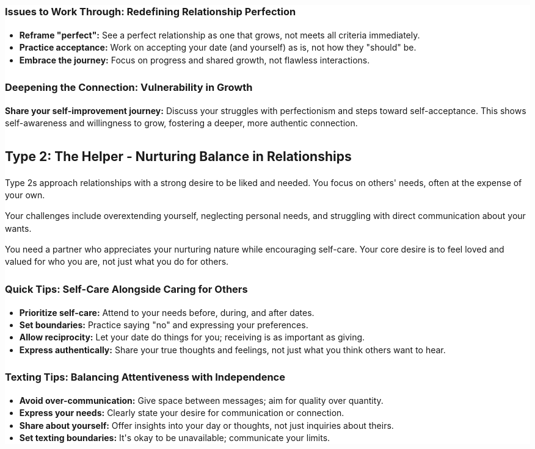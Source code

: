 ### Issues to Work Through: Redefining Relationship Perfection

<ul>
  <li><strong>Reframe "perfect":</strong> See a perfect relationship as one that grows, not meets all criteria immediately.</li>
  <li><strong>Practice acceptance:</strong> Work on accepting your date (and yourself) as is, not how they "should" be.</li>
  <li><strong>Embrace the journey:</strong> Focus on progress and shared growth, not flawless interactions.</li>
</ul>

### Deepening the Connection: Vulnerability in Growth

<p><strong>Share your self-improvement journey:</strong> Discuss your struggles with perfectionism and steps toward self-acceptance. This shows self-awareness and willingness to grow, fostering a deeper, more authentic connection.</p>

</section>

<section class="section-content">

## Type 2: The Helper - Nurturing Balance in Relationships

<p>Type 2s approach relationships with a strong desire to be liked and needed. You focus on others' needs, often at the expense of your own.</p>

<p>Your challenges include overextending yourself, neglecting personal needs, and struggling with direct communication about your wants.</p>

<p>You need a partner who appreciates your nurturing nature while encouraging self-care. Your core desire is to feel loved and valued for who you are, not just what you do for others.</p>

### Quick Tips: Self-Care Alongside Caring for Others

<ul>
  <li><strong>Prioritize self-care:</strong> Attend to your needs before, during, and after dates.</li>
  <li><strong>Set boundaries:</strong> Practice saying "no" and expressing your preferences.</li>
  <li><strong>Allow reciprocity:</strong> Let your date do things for you; receiving is as important as giving.</li>
  <li><strong>Express authentically:</strong> Share your true thoughts and feelings, not just what you think others want to hear.</li>
</ul>

### Texting Tips: Balancing Attentiveness with Independence

<ul>
  <li><strong>Avoid over-communication:</strong> Give space between messages; aim for quality over quantity.</li>
  <li><strong>Express your needs:</strong> Clearly state your desire for communication or connection.</li>
  <li><strong>Share about yourself:</strong> Offer insights into your day or thoughts, not just inquiries about theirs.</li>
  <li><strong>Set texting boundaries:</strong> It's okay to be unavailable; communicate your limits.</li>
</ul>

